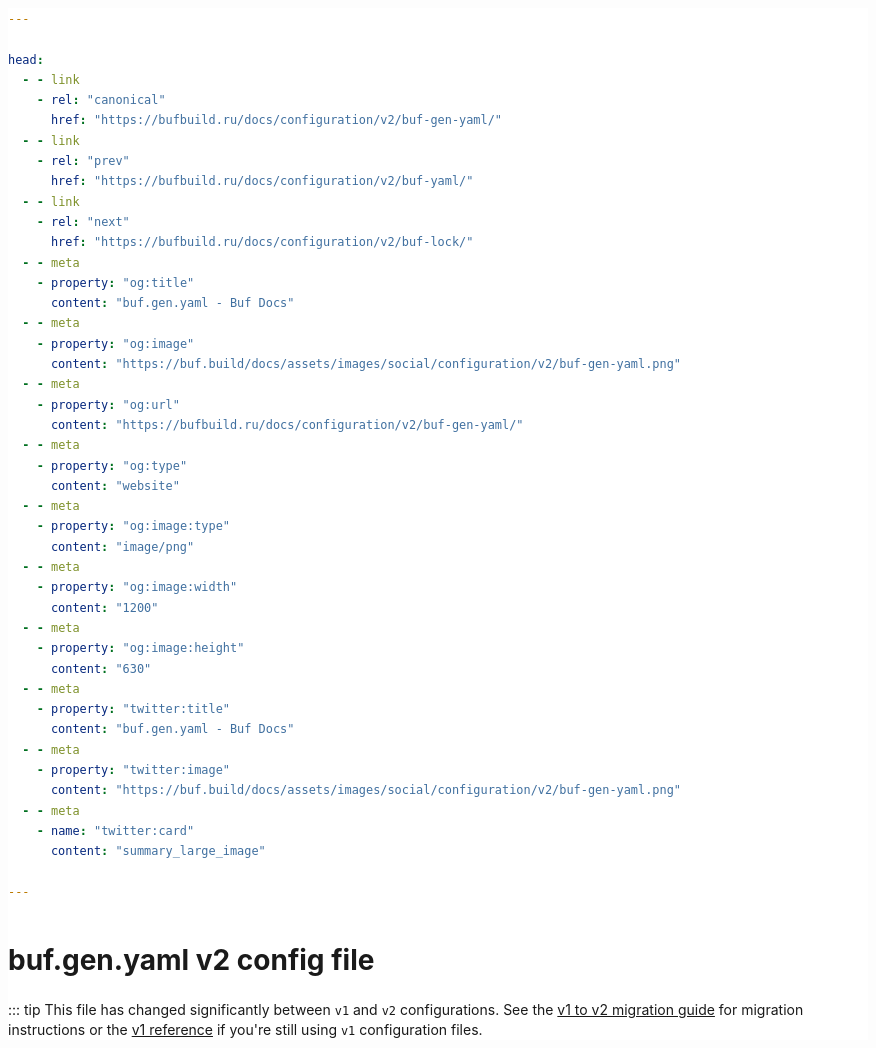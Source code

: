 ```yaml
---

head:
  - - link
    - rel: "canonical"
      href: "https://bufbuild.ru/docs/configuration/v2/buf-gen-yaml/"
  - - link
    - rel: "prev"
      href: "https://bufbuild.ru/docs/configuration/v2/buf-yaml/"
  - - link
    - rel: "next"
      href: "https://bufbuild.ru/docs/configuration/v2/buf-lock/"
  - - meta
    - property: "og:title"
      content: "buf.gen.yaml - Buf Docs"
  - - meta
    - property: "og:image"
      content: "https://buf.build/docs/assets/images/social/configuration/v2/buf-gen-yaml.png"
  - - meta
    - property: "og:url"
      content: "https://bufbuild.ru/docs/configuration/v2/buf-gen-yaml/"
  - - meta
    - property: "og:type"
      content: "website"
  - - meta
    - property: "og:image:type"
      content: "image/png"
  - - meta
    - property: "og:image:width"
      content: "1200"
  - - meta
    - property: "og:image:height"
      content: "630"
  - - meta
    - property: "twitter:title"
      content: "buf.gen.yaml - Buf Docs"
  - - meta
    - property: "twitter:image"
      content: "https://buf.build/docs/assets/images/social/configuration/v2/buf-gen-yaml.png"
  - - meta
    - name: "twitter:card"
      content: "summary_large_image"

---
```


# buf.gen.yaml v2 config file

::: tip This file has changed significantly between `v1` and `v2` configurations. See the [v1 to v2 migration guide](../../../migration-guides/migrate-v2-config-files/) for migration instructions or the [v1 reference](../../v1/buf-gen-yaml/) if you're still using `v1` configuration files.
